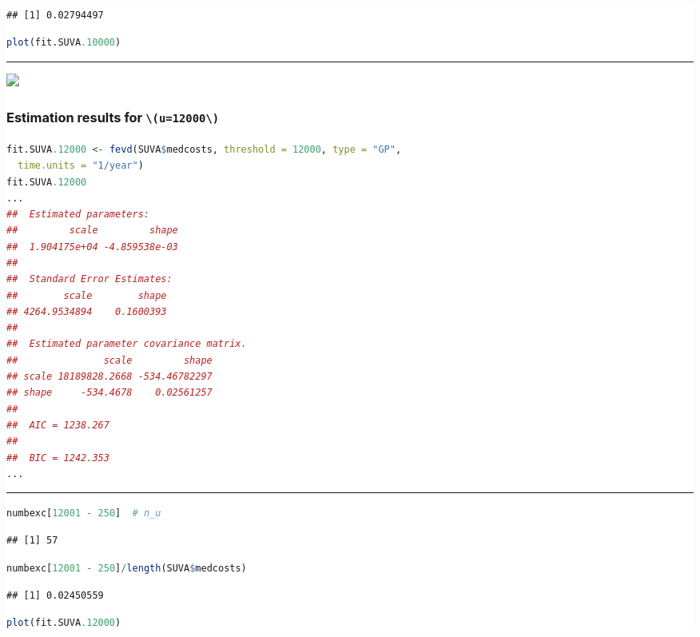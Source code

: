     ## [1] 0.02794497

``` r
plot(fit.SUVA.10000)
```

------------------------------------------------------------------------

<img src="{{< blogdown/postref >}}index_files/figure-html/SUVA-fit-10000-2-1.png" width="672" />

### Estimation results for `\(u=12000\)`

``` r
fit.SUVA.12000 <- fevd(SUVA$medcosts, threshold = 12000, type = "GP",
  time.units = "1/year")
fit.SUVA.12000
...
##  Estimated parameters:
##         scale         shape 
##  1.904175e+04 -4.859538e-03 
## 
##  Standard Error Estimates:
##        scale        shape 
## 4264.9534894    0.1600393 
## 
##  Estimated parameter covariance matrix.
##               scale         shape
## scale 18189828.2668 -534.46782297
## shape     -534.4678    0.02561257
## 
##  AIC = 1238.267 
## 
##  BIC = 1242.353
...
```

------------------------------------------------------------------------

``` r
numbexc[12001 - 250]  # n_u
```

    ## [1] 57

``` r
numbexc[12001 - 250]/length(SUVA$medcosts)
```

    ## [1] 0.02450559

``` r
plot(fit.SUVA.12000)
```


[^1]: References: Unit 4 of CS2